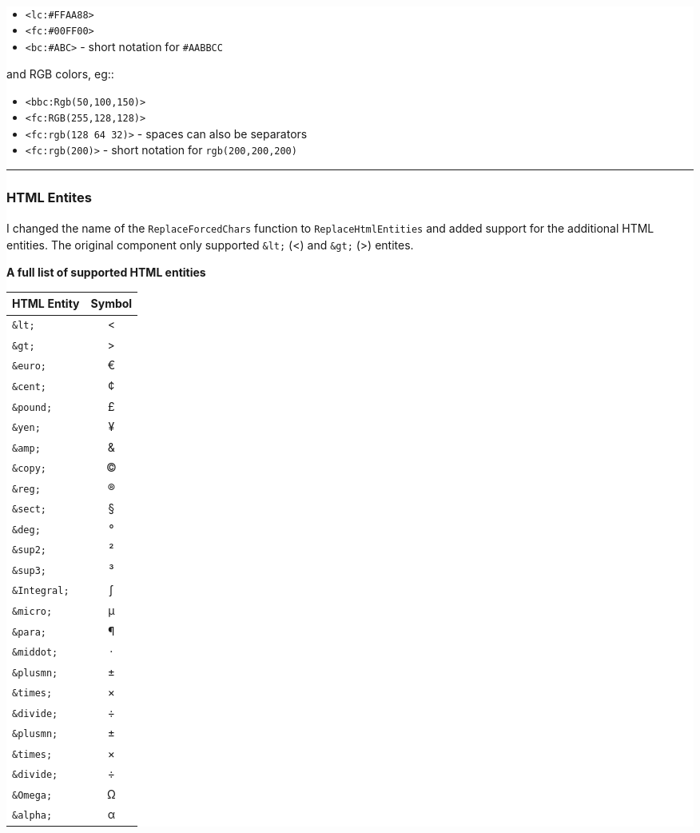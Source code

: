 * `<lc:#FFAA88>`
* `<fc:#00FF00>`
* `<bc:#ABC>` - short notation for `#AABBCC`

and RGB colors, eg::
* `<bbc:Rgb(50,100,150)>`
* `<fc:RGB(255,128,128)>`
* `<fc:rgb(128 64 32)>` - spaces can also be separators
* `<fc:rgb(200)>` - short notation for `rgb(200,200,200)`

---

### HTML Entites

I changed the name of the `ReplaceForcedChars` function to `ReplaceHtmlEntities` and added support for the additional HTML entities. The original component only supported `&lt;` (&lt;) and `&gt;` (&gt;) entites.

**A full list of supported HTML entities**

|HTML Entity|Symbol|
|:---|:--:|
|`&lt;`|&lt;|
|`&gt;`|&gt;|
|`&euro;`| &euro;|
|`&cent;`|&cent;|
|`&pound;`|&pound;|
|`&yen;`|&yen;|
|`&amp;`|&amp;|
|`&copy;`|&copy;|
|`&reg;`|&reg;|
|`&sect;`|&sect;|
|`&deg;`|&deg;|
|`&sup2;`|&sup2;|
|`&sup3;`|&sup3;|
|`&Integral;`|&Integral;|
|`&micro;`|&micro;|
|`&para;`|&para;|
|`&middot;`|&middot;|
|`&plusmn;`|&plusmn;|  
|`&times;`|&times;|  
|`&divide;`|&divide;|
|`&plusmn;`|&plusmn;|
|`&times;`|&times;|
|`&divide;`|&divide;|
|`&Omega;`|&Omega;|
|`&alpha;`|&alpha;|